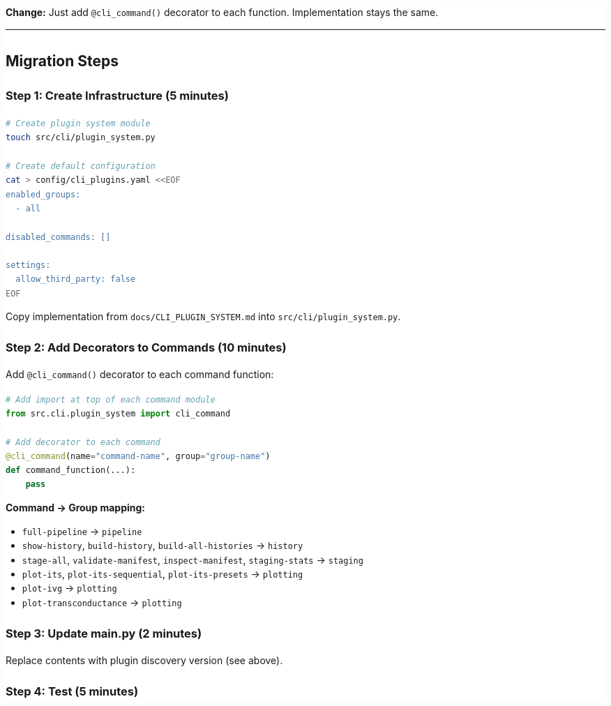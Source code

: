**Change:** Just add `@cli_command()` decorator to each function. Implementation stays the same.

---

## Migration Steps

### Step 1: Create Infrastructure (5 minutes)

```bash
# Create plugin system module
touch src/cli/plugin_system.py

# Create default configuration
cat > config/cli_plugins.yaml <<EOF
enabled_groups:
  - all

disabled_commands: []

settings:
  allow_third_party: false
EOF
```

Copy implementation from `docs/CLI_PLUGIN_SYSTEM.md` into `src/cli/plugin_system.py`.

### Step 2: Add Decorators to Commands (10 minutes)

Add `@cli_command()` decorator to each command function:

```python
# Add import at top of each command module
from src.cli.plugin_system import cli_command

# Add decorator to each command
@cli_command(name="command-name", group="group-name")
def command_function(...):
    pass
```

**Command → Group mapping:**
- `full-pipeline` → `pipeline`
- `show-history`, `build-history`, `build-all-histories` → `history`
- `stage-all`, `validate-manifest`, `inspect-manifest`, `staging-stats` → `staging`
- `plot-its`, `plot-its-sequential`, `plot-its-presets` → `plotting`
- `plot-ivg` → `plotting`
- `plot-transconductance` → `plotting`

### Step 3: Update main.py (2 minutes)

Replace contents with plugin discovery version (see above).

### Step 4: Test (5 minutes)
